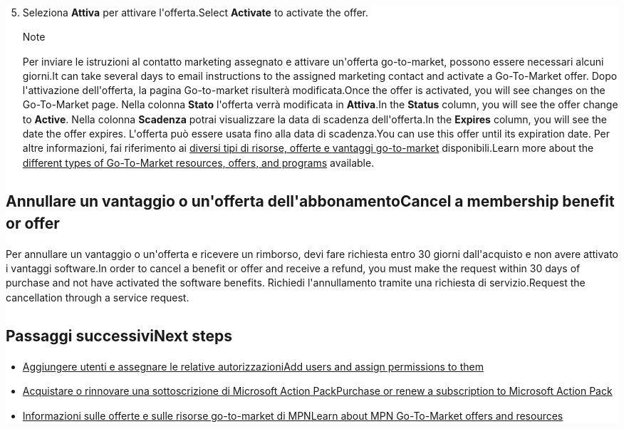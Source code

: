 5. <span data-ttu-id="75aa9-228">Seleziona **Attiva** per attivare l'offerta.</span><span class="sxs-lookup"><span data-stu-id="75aa9-228">Select **Activate** to activate the offer.</span></span>

   > [!NOTE]
   ><span data-ttu-id="75aa9-229">Per inviare le istruzioni al contatto marketing assegnato e attivare un'offerta go-to-market, possono essere necessari alcuni giorni.</span><span class="sxs-lookup"><span data-stu-id="75aa9-229">It can take several days to email instructions to the assigned marketing contact and activate a Go-To-Market offer.</span></span> <span data-ttu-id="75aa9-230">Dopo l'attivazione dell'offerta, la pagina Go-to-market risulterà modificata.</span><span class="sxs-lookup"><span data-stu-id="75aa9-230">Once the offer is activated, you will see changes on the Go-To-Market page.</span></span> <span data-ttu-id="75aa9-231">Nella colonna **Stato** l'offerta verrà modificata in **Attiva**.</span><span class="sxs-lookup"><span data-stu-id="75aa9-231">In the **Status** column, you will see the offer change to **Active**.</span></span> <span data-ttu-id="75aa9-232">Nella colonna **Scadenza** potrai visualizzare la data di scadenza dell'offerta.</span><span class="sxs-lookup"><span data-stu-id="75aa9-232">In the **Expires** column, you will see the date the offer expires.</span></span> <span data-ttu-id="75aa9-233">L'offerta può essere usata fino alla data di scadenza.</span><span class="sxs-lookup"><span data-stu-id="75aa9-233">You can use this offer until its expiration date.</span></span> <span data-ttu-id="75aa9-234">Per altre informazioni, fai riferimento ai [diversi tipi di risorse, offerte e vantaggi go-to-market](mpn-learn-about-go-to-market-benefits.md) disponibili.</span><span class="sxs-lookup"><span data-stu-id="75aa9-234">Learn more about the [different types of Go-To-Market resources, offers, and programs](mpn-learn-about-go-to-market-benefits.md) available.</span></span>  

## <a name="cancel-a-membership-benefit-or-offer"></a><span data-ttu-id="75aa9-235">Annullare un vantaggio o un'offerta dell'abbonamento</span><span class="sxs-lookup"><span data-stu-id="75aa9-235">Cancel a membership benefit or offer</span></span>

<span data-ttu-id="75aa9-236">Per annullare un vantaggio o un'offerta e ricevere un rimborso, devi fare richiesta entro 30 giorni dall'acquisto e non avere attivato i vantaggi software.</span><span class="sxs-lookup"><span data-stu-id="75aa9-236">In order to cancel a benefit or offer and receive a refund, you must make the request within 30 days of purchase and not have activated the software benefits.</span></span> <span data-ttu-id="75aa9-237">Richiedi l'annullamento tramite una richiesta di servizio.</span><span class="sxs-lookup"><span data-stu-id="75aa9-237">Request the cancellation through a service request.</span></span>

## <a name="next-steps"></a><span data-ttu-id="75aa9-238">Passaggi successivi</span><span class="sxs-lookup"><span data-stu-id="75aa9-238">Next steps</span></span>

- [<span data-ttu-id="75aa9-239">Aggiungere utenti e assegnare le relative autorizzazioni</span><span class="sxs-lookup"><span data-stu-id="75aa9-239">Add users and assign permissions to them</span></span>](create-user-accounts-and-set-permissions.md)

- [<span data-ttu-id="75aa9-240">Acquistare o rinnovare una sottoscrizione di Microsoft Action Pack</span><span class="sxs-lookup"><span data-stu-id="75aa9-240">Purchase or renew a subscription to Microsoft Action Pack</span></span>](mpn-get-action-pack.md)

- [<span data-ttu-id="75aa9-241">Informazioni sulle offerte e sulle risorse go-to-market di MPN</span><span class="sxs-lookup"><span data-stu-id="75aa9-241">Learn about MPN Go-To-Market offers and resources</span></span>](mpn-learn-about-go-to-market-benefits.md)

